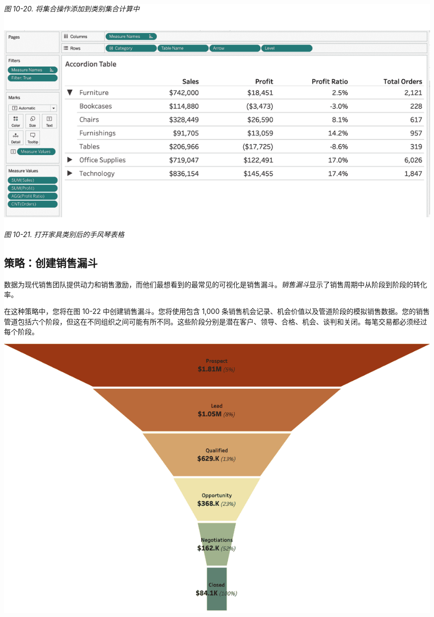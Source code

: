 ###### 图 10-20\. 将集合操作添加到类别集合计算中

![打开家具类别后的手风琴表格](img/TAST_1021.png)

###### 图 10-21\. 打开家具类别后的手风琴表格

## 策略：创建销售漏斗

数据为现代销售团队提供动力和销售激励，而他们最想看到的最常见的可视化是销售漏斗。*销售漏斗*显示了销售周期中从阶段到阶段的转化率。

在这种策略中，您将在图 10-22 中创建销售漏斗。您将使用包含 1,000 条销售机会记录、机会价值以及管道阶段的模拟销售数据。您的销售管道包括六个阶段，但这在不同组织之间可能有所不同。这些阶段分别是潜在客户、领导、合格、机会、谈判和关闭。每笔交易都必须经过每个阶段。

![销售漏斗](img/TAST_1022.png)

